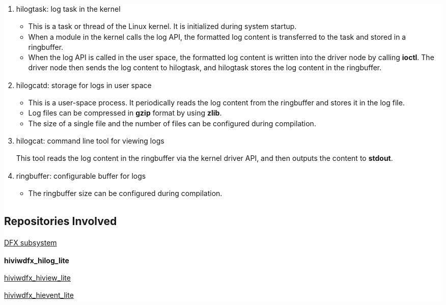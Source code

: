 1.  hilogtask: log task in the kernel
    -   This is a task or thread of the Linux kernel. It is initialized during system startup.
    -   When a module in the kernel calls the log API, the formatted log content is transferred to the task and stored in a ringbuffer.
    -   When the log API is called in the user space, the formatted log content is written into the driver node by calling  **ioctl**. The driver node then sends the log content to hilogtask, and hilogtask stores the log content in the ringbuffer.

2.  hilogcatd: storage for logs in user space
    -   This is a user-space process. It periodically reads the log content from the ringbuffer and stores it in the log file.
    -   Log files can be compressed in  **gzip**  format by using  **zlib**.
    -   The size of a single file and the number of files can be configured during compilation.

3.  hilogcat: command line tool for viewing logs

    This tool reads the log content in the ringbuffer via the kernel driver API, and then outputs the content to  **stdout**.

4.  ringbuffer: configurable buffer for logs
    -   The ringbuffer size can be configured during compilation.


## Repositories Involved<a name="s999c697ebde345449386ce8dc1df1db0"></a>

[DFX subsystem](https://gitee.com/openharmony/docs/blob/master/en/readme/dfx.md)

**hiviwdfx\_hilog\_lite**

[hiviwdfx\_hiview\_lite](https://gitee.com/openharmony/hiviewdfx_hiview_lite/blob/master/README.md)

[hiviwdfx\_hievent\_lite](https://gitee.com/openharmony/hiviewdfx_hievent_lite/blob/master/README.md)
